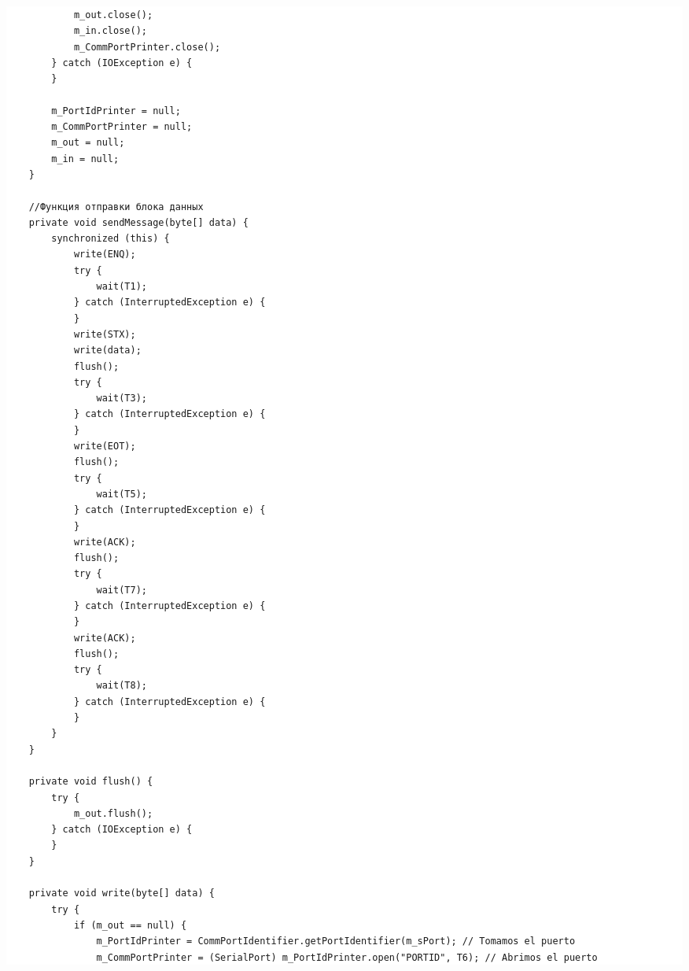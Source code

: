 ```
            m_out.close();
            m_in.close();
            m_CommPortPrinter.close();
        } catch (IOException e) {
        }

        m_PortIdPrinter = null;
        m_CommPortPrinter = null;
        m_out = null;
        m_in = null;
    }

    //Функция отправки блока данных
    private void sendMessage(byte[] data) {
        synchronized (this) {
            write(ENQ);
            try {
                wait(T1);
            } catch (InterruptedException e) {
            }
            write(STX);
            write(data);
            flush();
            try {
                wait(T3);
            } catch (InterruptedException e) {
            }
            write(EOT);
            flush();
            try {
                wait(T5);
            } catch (InterruptedException e) {
            }
            write(ACK);
            flush();
            try {
                wait(T7);
            } catch (InterruptedException e) {
            }
            write(ACK);
            flush();
            try {
                wait(T8);
            } catch (InterruptedException e) {
            }
        }
    }

    private void flush() {
        try {
            m_out.flush();
        } catch (IOException e) {
        }
    }

    private void write(byte[] data) {
        try {
            if (m_out == null) {
                m_PortIdPrinter = CommPortIdentifier.getPortIdentifier(m_sPort); // Tomamos el puerto
                m_CommPortPrinter = (SerialPort) m_PortIdPrinter.open("PORTID", T6); // Abrimos el puerto

```